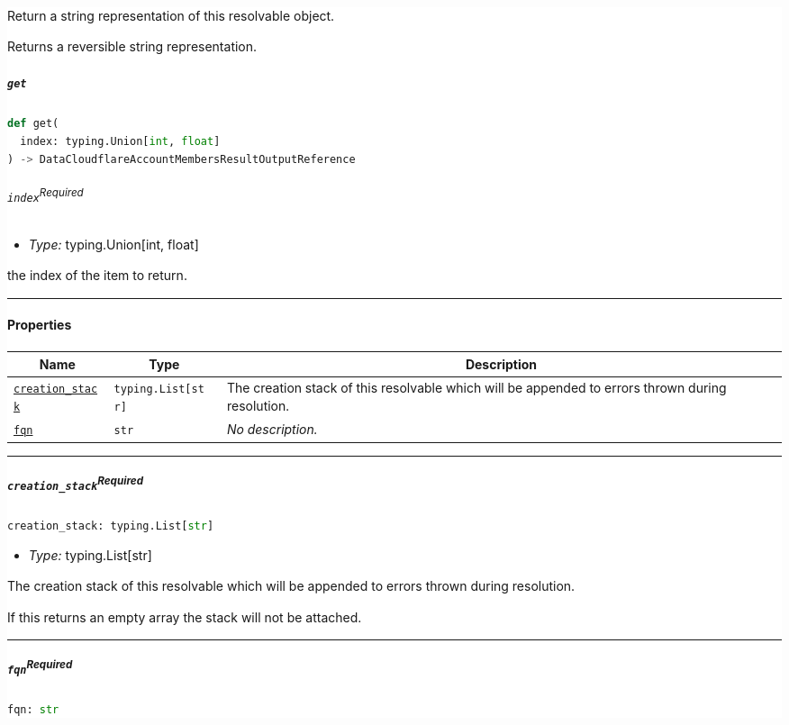 Return a string representation of this resolvable object.

Returns a reversible string representation.

##### `get` <a name="get" id="@cdktf/provider-cloudflare.dataCloudflareAccountMembers.DataCloudflareAccountMembersResultList.get"></a>

```python
def get(
  index: typing.Union[int, float]
) -> DataCloudflareAccountMembersResultOutputReference
```

###### `index`<sup>Required</sup> <a name="index" id="@cdktf/provider-cloudflare.dataCloudflareAccountMembers.DataCloudflareAccountMembersResultList.get.parameter.index"></a>

- *Type:* typing.Union[int, float]

the index of the item to return.

---


#### Properties <a name="Properties" id="Properties"></a>

| **Name** | **Type** | **Description** |
| --- | --- | --- |
| <code><a href="#@cdktf/provider-cloudflare.dataCloudflareAccountMembers.DataCloudflareAccountMembersResultList.property.creationStack">creation_stack</a></code> | <code>typing.List[str]</code> | The creation stack of this resolvable which will be appended to errors thrown during resolution. |
| <code><a href="#@cdktf/provider-cloudflare.dataCloudflareAccountMembers.DataCloudflareAccountMembersResultList.property.fqn">fqn</a></code> | <code>str</code> | *No description.* |

---

##### `creation_stack`<sup>Required</sup> <a name="creation_stack" id="@cdktf/provider-cloudflare.dataCloudflareAccountMembers.DataCloudflareAccountMembersResultList.property.creationStack"></a>

```python
creation_stack: typing.List[str]
```

- *Type:* typing.List[str]

The creation stack of this resolvable which will be appended to errors thrown during resolution.

If this returns an empty array the stack will not be attached.

---

##### `fqn`<sup>Required</sup> <a name="fqn" id="@cdktf/provider-cloudflare.dataCloudflareAccountMembers.DataCloudflareAccountMembersResultList.property.fqn"></a>

```python
fqn: str
```
